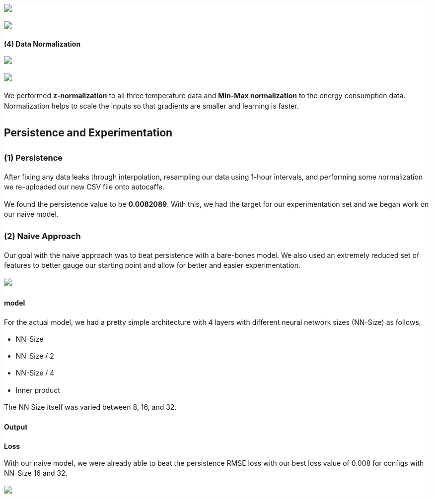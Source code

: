 ![](https://cdn-images-1.medium.com/max/3144/1*30LBA4X8jZeFnHvUPrHzFw.png)

![](https://cdn-images-1.medium.com/max/3300/1*0VTYQHzVt46Df5sU-IfnaQ.png)

**(4) Data Normalization**

![](https://cdn-images-1.medium.com/max/2000/1*evF6SFfC1fMhvP5vjGyLdQ.png)

![](https://cdn-images-1.medium.com/max/2000/1*QMzqstJqTi13vWLOB_J9Nw.png)

We performed **z-normalization** to all three temperature data and **Min-Max normalization** to the energy consumption data. Normalization helps to scale the inputs so that gradients are smaller and learning is faster.

## Persistence and Experimentation

### (1) Persistence

After fixing any data leaks through interpolation, resampling our data using 1-hour intervals, and performing some normalization we re-uploaded our new CSV file onto autocaffe.

We found the persistence value to be **0.0082089**. With this, we had the target for our experimentation set and we began work on our naive model.

### (2) Naive Approach

Our goal with the naive approach was to beat persistence with a bare-bones model. We also used an extremely reduced set of features to better gauge our starting point and allow for better and easier experimentation.

![](https://cdn-images-1.medium.com/max/5280/1*QtbRd1T_L0YI7doJO2ttSg.png)

#### model

For the actual model, we had a pretty simple architecture with 4 layers with different neural network sizes (NN-Size) as follows,

- NN-Size

- NN-Size / 2

- NN-Size / 4

- Inner product

The NN Size itself was varied between 8, 16, and 32.

#### Output

**Loss**

With our naive model, we were already able to beat the persistence RMSE loss with our best loss value of 0.008 for configs with NN-Size 16 and 32.

![](https://cdn-images-1.medium.com/max/2000/0*5LwZ-xRVej18NJa8)
